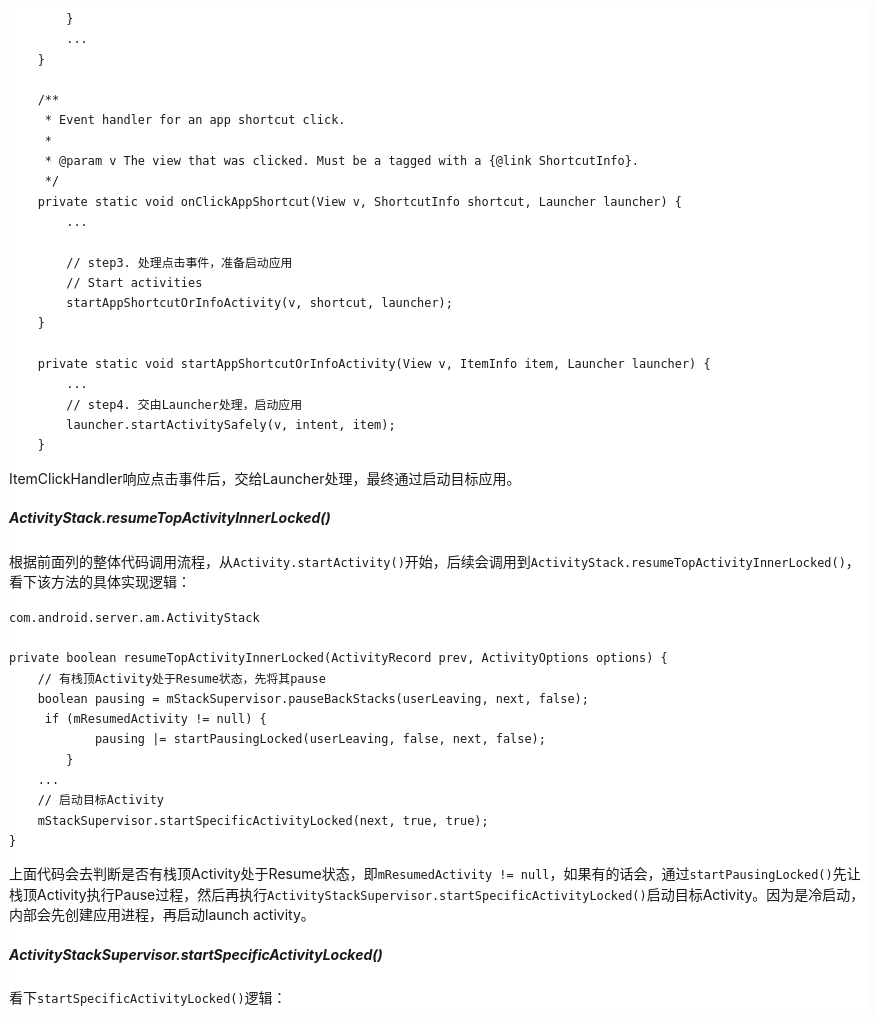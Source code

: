 ```
        }
        ...
    }
    
    /**
     * Event handler for an app shortcut click.
     *
     * @param v The view that was clicked. Must be a tagged with a {@link ShortcutInfo}.
     */
    private static void onClickAppShortcut(View v, ShortcutInfo shortcut, Launcher launcher) {
        ...

        // step3. 处理点击事件，准备启动应用
        // Start activities
        startAppShortcutOrInfoActivity(v, shortcut, launcher);
    }
    
    private static void startAppShortcutOrInfoActivity(View v, ItemInfo item, Launcher launcher) {
        ...
        // step4. 交由Launcher处理，启动应用
        launcher.startActivitySafely(v, intent, item);
    }
```

ItemClickHandler响应点击事件后，交给Launcher处理，最终通过启动目标应用。

##### ActivityStack.resumeTopActivityInnerLocked()

根据前面列的整体代码调用流程，从``Activity.startActivity()``开始，后续会调用到``ActivityStack.resumeTopActivityInnerLocked()``，看下该方法的具体实现逻辑：

```
com.android.server.am.ActivityStack

private boolean resumeTopActivityInnerLocked(ActivityRecord prev, ActivityOptions options) {
	// 有栈顶Activity处于Resume状态，先将其pause
	boolean pausing = mStackSupervisor.pauseBackStacks(userLeaving, next, false);
	 if (mResumedActivity != null) {
            pausing |= startPausingLocked(userLeaving, false, next, false);
        }
	...
	// 启动目标Activity
	mStackSupervisor.startSpecificActivityLocked(next, true, true);
}
```

上面代码会去判断是否有栈顶Activity处于Resume状态，即``mResumedActivity != null``，如果有的话会，通过``startPausingLocked()``先让栈顶Activity执行Pause过程，然后再执行``ActivityStackSupervisor.startSpecificActivityLocked()``启动目标Activity。因为是冷启动，内部会先创建应用进程，再启动launch activity。

##### ActivityStackSupervisor.startSpecificActivityLocked()

看下``startSpecificActivityLocked()``逻辑：

